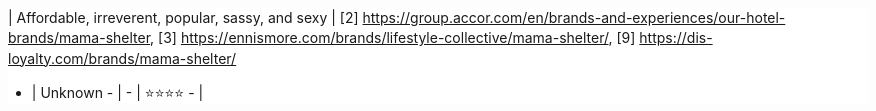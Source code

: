 | Affordable, irreverent, popular, sassy, and sexy                                           | [2] https://group.accor.com/en/brands-and-experiences/our-hotel-brands/mama-shelter, [3] https://ennismore.com/brands/lifestyle-collective/mama-shelter/, [9] https://dis-loyalty.com/brands/mama-shelter/
- | Unknown                                                                                                                                                                                                                                                                                                                                                                                                                                                                                                                                                                                                                                                                                                                                                                                                                                                                                                                                                                  - |                                                                                             - | ⭐⭐⭐⭐              - |